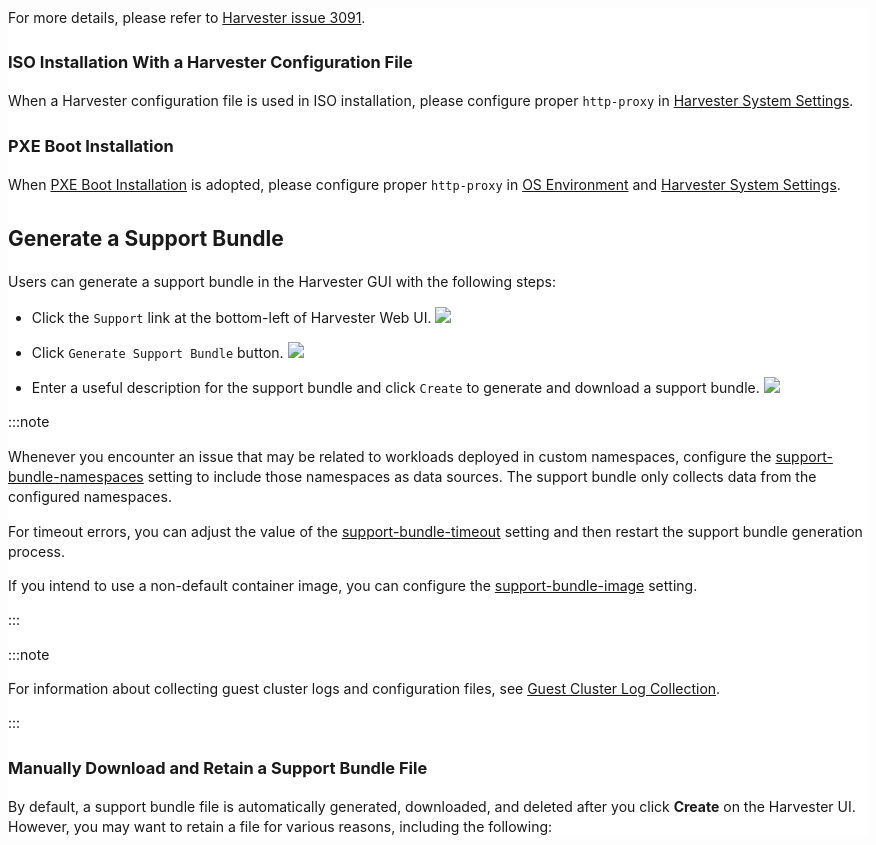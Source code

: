 For more details, please refer to [Harvester issue 3091](https://github.com/harvester/harvester/issues/3091).

### ISO Installation With a Harvester Configuration File

When a Harvester configuration file is used in ISO installation, please configure proper `http-proxy` in [Harvester System Settings](../install/harvester-configuration.md#system_settings).

### PXE Boot Installation

When [PXE Boot Installation](../install/pxe-boot-install.md) is adopted, please configure proper `http-proxy` in [OS Environment](../install/harvester-configuration.md#osenvironment) and [Harvester System Settings](../install/harvester-configuration.md#system_settings).

## Generate a Support Bundle

Users can generate a support bundle in the Harvester GUI with the following steps:

- Click the `Support` link at the bottom-left of Harvester Web UI.
    ![](/img/v1.2/troubleshooting/harvester-sb-support-link.png)

- Click `Generate Support Bundle` button.
    ![](/img/v1.2/troubleshooting/harvester-sb-support-button.png)

- Enter a useful description for the support bundle and click `Create` to generate and download a support bundle.
    ![](/img/v1.2/troubleshooting/harvester-sb-support-modal.png)

:::note

Whenever you encounter an issue that may be related to workloads deployed in custom namespaces, configure the [support-bundle-namespaces](../advanced/settings.md#support-bundle-namespaces) setting to include those namespaces as data sources. The support bundle only collects data from the configured namespaces.

For timeout errors, you can adjust the value of the [support-bundle-timeout](../advanced/settings.md#support-bundle-timeout) setting and then restart the support bundle generation process.

If you intend to use a non-default container image, you can configure the [support-bundle-image](../advanced/settings.md#support-bundle-image) setting.

:::

:::note

For information about collecting guest cluster logs and configuration files, see [Guest Cluster Log Collection](./rancher.md#guest-cluster-log-collection).

:::

### Manually Download and Retain a Support Bundle File

By default, a support bundle file is automatically generated, downloaded, and deleted after you click **Create** on the Harvester UI. However, you may want to retain a file for various reasons, including the following:
